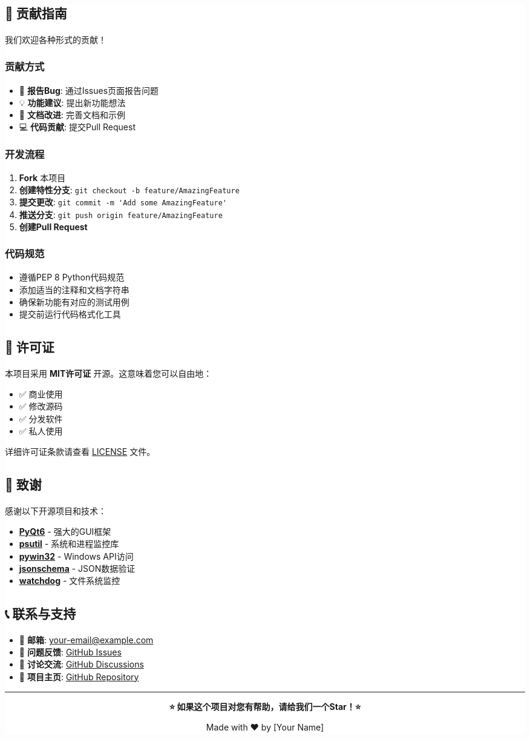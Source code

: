 ## 🤝 贡献指南

我们欢迎各种形式的贡献！

### 贡献方式
- 🐛 **报告Bug**: 通过Issues页面报告问题
- 💡 **功能建议**: 提出新功能想法
- 📝 **文档改进**: 完善文档和示例
- 💻 **代码贡献**: 提交Pull Request

### 开发流程
1. **Fork** 本项目
2. **创建特性分支**: `git checkout -b feature/AmazingFeature`
3. **提交更改**: `git commit -m 'Add some AmazingFeature'`
4. **推送分支**: `git push origin feature/AmazingFeature`
5. **创建Pull Request**

### 代码规范
- 遵循PEP 8 Python代码规范
- 添加适当的注释和文档字符串
- 确保新功能有对应的测试用例
- 提交前运行代码格式化工具

## 📄 许可证

本项目采用 **MIT许可证** 开源。这意味着您可以自由地：
- ✅ 商业使用
- ✅ 修改源码
- ✅ 分发软件
- ✅ 私人使用

详细许可证条款请查看 [LICENSE](LICENSE) 文件。

## 🙏 致谢

感谢以下开源项目和技术：

- **[PyQt6](https://www.riverbankcomputing.com/software/pyqt/)** - 强大的GUI框架
- **[psutil](https://github.com/giampaolo/psutil)** - 系统和进程监控库
- **[pywin32](https://github.com/mhammond/pywin32)** - Windows API访问
- **[jsonschema](https://github.com/python-jsonschema/jsonschema)** - JSON数据验证
- **[watchdog](https://github.com/gorakhargosh/watchdog)** - 文件系统监控

## 📞 联系与支持

- 📧 **邮箱**: [your-email@example.com](mailto:your-email@example.com)
- 🐛 **问题反馈**: [GitHub Issues](https://github.com/your-repo/issues)
- 💬 **讨论交流**: [GitHub Discussions](https://github.com/your-repo/discussions)
- 📖 **项目主页**: [GitHub Repository](https://github.com/your-repo)

---

<div align="center">

**⭐ 如果这个项目对您有帮助，请给我们一个Star！⭐**

Made with ❤️ by [Your Name]

</div>